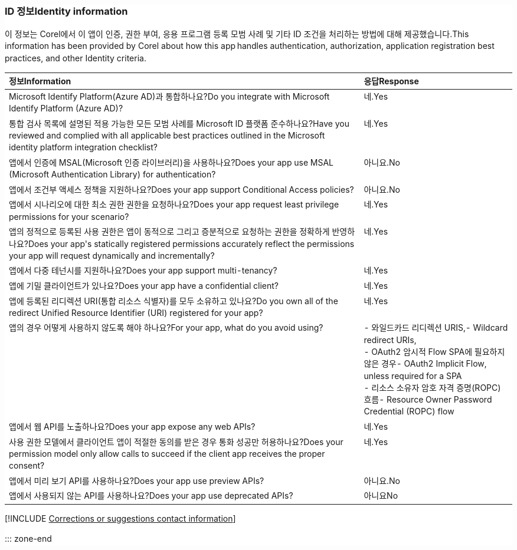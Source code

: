 ### <a name="identity-information"></a><span data-ttu-id="2b2be-187">ID 정보</span><span class="sxs-lookup"><span data-stu-id="2b2be-187">Identity information</span></span>

<span data-ttu-id="2b2be-188">이 정보는 Corel에서 이 앱이 인증, 권한 부여, 응용 프로그램 등록 모범 사례 및 기타 ID 조건을 처리하는 방법에 대해 제공했습니다.</span><span class="sxs-lookup"><span data-stu-id="2b2be-188">This information has been provided by Corel about how this app handles authentication, authorization, application registration best practices, and other Identity criteria.</span></span>

| <span data-ttu-id="2b2be-189">**정보**</span><span class="sxs-lookup"><span data-stu-id="2b2be-189">**Information**</span></span> | <span data-ttu-id="2b2be-190">**응답**</span><span class="sxs-lookup"><span data-stu-id="2b2be-190">**Response**</span></span> |
|:----------------|:-------------|
| <span data-ttu-id="2b2be-191">Microsoft Identify Platform(Azure AD)과 통합하나요?</span><span class="sxs-lookup"><span data-stu-id="2b2be-191">Do you integrate with Microsoft Identify Platform (Azure AD)?</span></span>  | <span data-ttu-id="2b2be-192">네.</span><span class="sxs-lookup"><span data-stu-id="2b2be-192">Yes</span></span> |
| <span data-ttu-id="2b2be-193">통합 검사 목록에 설명된 적용 가능한 모든 모범 사례를 Microsoft ID 플랫폼 준수하나요?</span><span class="sxs-lookup"><span data-stu-id="2b2be-193">Have you reviewed and complied with all applicable best practices outlined in the Microsoft identity platform integration checklist?</span></span>  | <span data-ttu-id="2b2be-194">네.</span><span class="sxs-lookup"><span data-stu-id="2b2be-194">Yes</span></span> |
| <span data-ttu-id="2b2be-195">앱에서 인증에 MSAL(Microsoft 인증 라이브러리)을 사용하나요?</span><span class="sxs-lookup"><span data-stu-id="2b2be-195">Does your app use MSAL (Microsoft Authentication Library) for authentication?</span></span> | <span data-ttu-id="2b2be-196">아니요.</span><span class="sxs-lookup"><span data-stu-id="2b2be-196">No</span></span> |
| <span data-ttu-id="2b2be-197">앱에서 조건부 액세스 정책을 지원하나요?</span><span class="sxs-lookup"><span data-stu-id="2b2be-197">Does your app support Conditional Access policies?</span></span> | <span data-ttu-id="2b2be-198">아니요.</span><span class="sxs-lookup"><span data-stu-id="2b2be-198">No</span></span> |
| <span data-ttu-id="2b2be-199">앱에서 시나리오에 대한 최소 권한 권한을 요청하나요?</span><span class="sxs-lookup"><span data-stu-id="2b2be-199">Does your app request least privilege permissions for your scenario?</span></span> | <span data-ttu-id="2b2be-200">네.</span><span class="sxs-lookup"><span data-stu-id="2b2be-200">Yes</span></span> |
| <span data-ttu-id="2b2be-201">앱의 정적으로 등록된 사용 권한은 앱이 동적으로 그리고 증분적으로 요청하는 권한을 정확하게 반영하나요?</span><span class="sxs-lookup"><span data-stu-id="2b2be-201">Does your app's statically registered permissions accurately reflect the permissions your app will request dynamically and incrementally?</span></span> | <span data-ttu-id="2b2be-202">네.</span><span class="sxs-lookup"><span data-stu-id="2b2be-202">Yes</span></span> |
| <span data-ttu-id="2b2be-203">앱에서 다중 테넌시를 지원하나요?</span><span class="sxs-lookup"><span data-stu-id="2b2be-203">Does your app support multi-tenancy?</span></span> | <span data-ttu-id="2b2be-204">네.</span><span class="sxs-lookup"><span data-stu-id="2b2be-204">Yes</span></span> |
| <span data-ttu-id="2b2be-205">앱에 기밀 클라이언트가 있나요?</span><span class="sxs-lookup"><span data-stu-id="2b2be-205">Does your app have a confidential client?</span></span> | <span data-ttu-id="2b2be-206">네.</span><span class="sxs-lookup"><span data-stu-id="2b2be-206">Yes</span></span> |
| <span data-ttu-id="2b2be-207">앱에 등록된 리디렉션 URI(통합 리소스 식별자)를 모두 소유하고 있나요?</span><span class="sxs-lookup"><span data-stu-id="2b2be-207">Do you own all of the redirect Unified Resource Identifier (URI) registered for your app?</span></span> | <span data-ttu-id="2b2be-208">네.</span><span class="sxs-lookup"><span data-stu-id="2b2be-208">Yes</span></span> |
| <span data-ttu-id="2b2be-209">앱의 경우 어떻게 사용하지 않도록 해야 하나요?</span><span class="sxs-lookup"><span data-stu-id="2b2be-209">For your app, what do you avoid using?</span></span> | <span data-ttu-id="2b2be-210">- 와일드카드 리디렉션 URIS,</span><span class="sxs-lookup"><span data-stu-id="2b2be-210">- Wildcard redirect URIs,</span></span><br/><span data-ttu-id="2b2be-211">- OAuth2 암시적 Flow SPA에 필요하지 않은 경우</span><span class="sxs-lookup"><span data-stu-id="2b2be-211">- OAuth2 Implicit Flow, unless required for a SPA</span></span><br/><span data-ttu-id="2b2be-212">- 리소스 소유자 암호 자격 증명(ROPC) 흐름</span><span class="sxs-lookup"><span data-stu-id="2b2be-212">- Resource Owner Password Credential (ROPC) flow</span></span> |
| <span data-ttu-id="2b2be-213">앱에서 웹 API를 노출하나요?</span><span class="sxs-lookup"><span data-stu-id="2b2be-213">Does your app expose any web APIs?</span></span> | <span data-ttu-id="2b2be-214">네.</span><span class="sxs-lookup"><span data-stu-id="2b2be-214">Yes</span></span> |
| <span data-ttu-id="2b2be-215">사용 권한 모델에서 클라이언트 앱이 적절한 동의를 받은 경우 통화 성공만 허용하나요?</span><span class="sxs-lookup"><span data-stu-id="2b2be-215">Does your permission model only allow calls to succeed if the client app receives the proper consent?</span></span> | <span data-ttu-id="2b2be-216">네.</span><span class="sxs-lookup"><span data-stu-id="2b2be-216">Yes</span></span> |
| <span data-ttu-id="2b2be-217">앱에서 미리 보기 API를 사용하나요?</span><span class="sxs-lookup"><span data-stu-id="2b2be-217">Does your app use preview APIs?</span></span> | <span data-ttu-id="2b2be-218">아니요.</span><span class="sxs-lookup"><span data-stu-id="2b2be-218">No</span></span> |
| <span data-ttu-id="2b2be-219">앱에서 사용되지 않는 API를 사용하나요?</span><span class="sxs-lookup"><span data-stu-id="2b2be-219">Does your app use deprecated APIs?</span></span> | <span data-ttu-id="2b2be-220">아니요</span><span class="sxs-lookup"><span data-stu-id="2b2be-220">No</span></span> |

[!INCLUDE [Corrections or suggestions contact information](../includes/corrections-or-suggestions.md)]

::: zone-end
